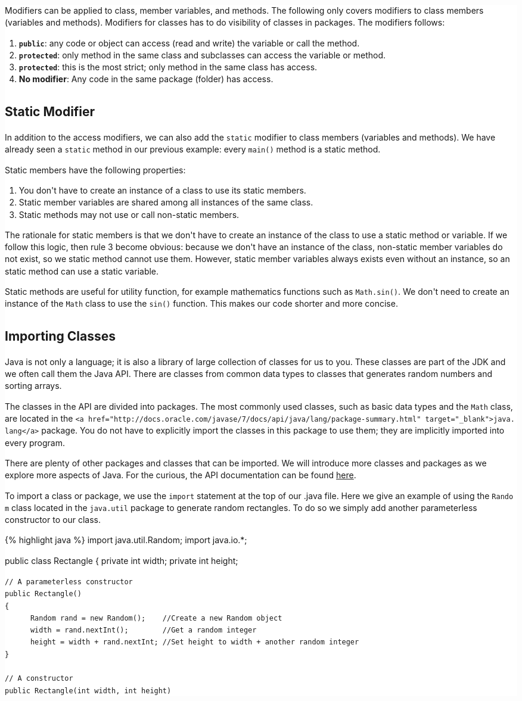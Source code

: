 Modifiers can be applied to class, member variables, and methods. The following only covers modifiers to class members (variables and methods). Modifiers for classes has to do visibility of classes in packages. The modifiers follows:

1. **`public`**: any code or object can access (read and write) the variable or call the method.
2. **`protected`**: only method in the same class and subclasses can access the variable or method.
3. **`protected`**: this is the most strict; only method in the same class has access.
4. **No modifier**: Any code in the same package (folder) has access.

## Static Modifier

In addition to the access modifiers, we can also add the `static` modifier to class members (variables and methods). We have already seen a `static` method in our previous example: every `main()` method is a static method.

Static members have the following properties:

1. You don't have to create an instance of a class to use its static members.
2. Static member variables are shared among all instances of the same class.
3. Static methods may not use or call non-static members.

The rationale for static members is that we don't have to create an instance of the class to use a static method or variable. If we follow this logic, then rule 3 become obvious: because we don't have an instance of the class, non-static member variables do not exist, so we static method cannot use them. However, static member variables always exists even without an instance, so an static method can use a static variable.

Static methods are useful for utility function, for example mathematics functions such as `Math.sin()`. We don't need to create an instance of the `Math` class to use the `sin()` function. This makes our code shorter and more concise.

## Importing Classes

Java is not only a language; it is also a library of large collection of classes for us to you. These classes are part of the JDK and we often call them the Java API. There are classes from common data types to classes that generates random numbers and sorting arrays.

The classes in the API are divided into packages. The most commonly used classes, such as basic data types and the `Math` class, are located in the `<a href="http://docs.oracle.com/javase/7/docs/api/java/lang/package-summary.html" target="_blank">java.lang</a>` package. You do not have to explicitly import the classes in this package to use them; they are implicitly imported into every program.

There are plenty of other packages and classes that can be imported. We will introduce more classes and packages as we explore more aspects of Java. For the curious, the API documentation can be found <a href="http://docs.oracle.com/javase/7/docs/api/overview-summary.html" target="_blank">here</a>.

To import a class or package, we use the `import` statement at the top of our .java file. Here we give an example of using the `Random` class located in the `java.util` package to generate random rectangles. To do so we simply add another parameterless constructor to our class.

{% highlight java %}
import java.util.Random;
import java.io.*;

public class Rectangle
{
    private int width;
    private int height;

    // A parameterless constructor
    public Rectangle()
    {
          Random rand = new Random();    //Create a new Random object
          width = rand.nextInt();        //Get a random integer
          height = width + rand.nextInt; //Set height to width + another random integer
    }

    // A constructor
    public Rectangle(int width, int height)